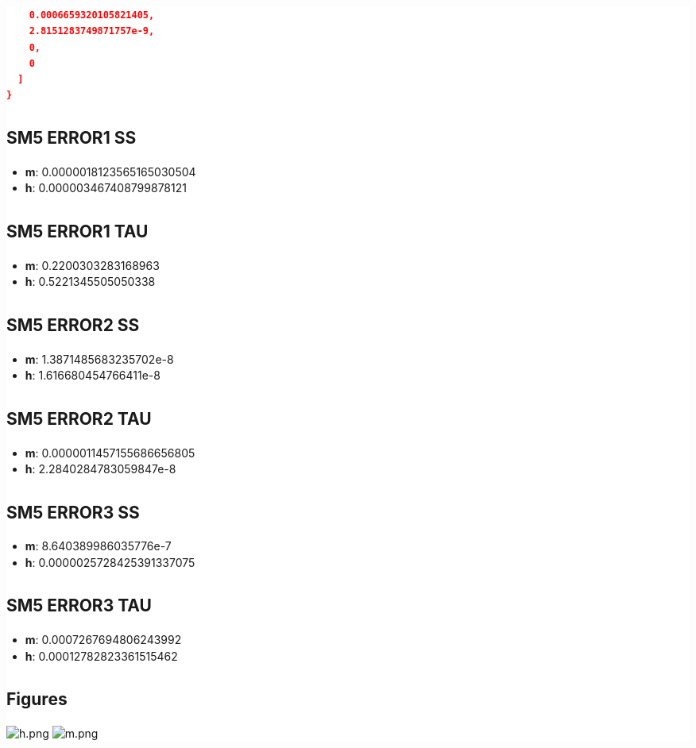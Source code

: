 ```json
    0.0006659320105821405,
    2.8151283749871757e-9,
    0,
    0
  ]
}
```

## SM5 ERROR1 SS

- **m**: 0.0000018123565165030504
- **h**: 0.000003467408799878121

## SM5 ERROR1 TAU

- **m**: 0.2200303283168963
- **h**: 0.5221345505050338

## SM5 ERROR2 SS

- **m**: 1.3871485683235702e-8
- **h**: 1.616680454766411e-8

## SM5 ERROR2 TAU

- **m**: 0.0000011457155686656805
- **h**: 2.2840284783059847e-8

## SM5 ERROR3 SS

- **m**: 8.640389986035776e-7
- **h**: 0.0000025728425391337075

## SM5 ERROR3 TAU

- **m**: 0.0007267694806243992
- **h**: 0.00012782823361515462

## Figures

![h.png](images/h.png)
![m.png](images/m.png)
